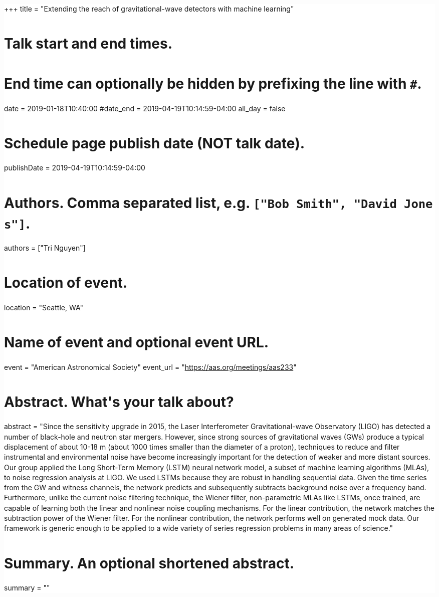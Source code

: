 +++
title = "Extending the reach of gravitational-wave detectors with machine learning"

# Talk start and end times.
#   End time can optionally be hidden by prefixing the line with `#`.
date = 2019-01-18T10:40:00
#date_end = 2019-04-19T10:14:59-04:00
all_day = false

# Schedule page publish date (NOT talk date).
publishDate = 2019-04-19T10:14:59-04:00

# Authors. Comma separated list, e.g. `["Bob Smith", "David Jones"]`.
authors = ["Tri Nguyen"]

# Location of event.
location = "Seattle, WA"

# Name of event and optional event URL.
event = "American Astronomical Society"
event_url = "https://aas.org/meetings/aas233"

# Abstract. What's your talk about?
abstract = "Since the sensitivity upgrade in 2015, the Laser Interferometer Gravitational-wave Observatory (LIGO) has detected a number of black-hole and neutron star mergers. However, since strong sources of gravitational waves (GWs) produce a typical displacement of about 10-18 m (about 1000 times smaller than the diameter of a proton), techniques to reduce and filter instrumental and environmental noise have become increasingly important for the detection of weaker and more distant sources. Our group applied the Long Short-Term Memory (LSTM) neural network model, a subset of machine learning algorithms (MLAs), to noise regression analysis at LIGO. We used LSTMs because they are robust in handling sequential data. Given the time series from the GW and witness channels, the network predicts and subsequently subtracts background noise over a frequency band. Furthermore, unlike the current noise filtering technique, the Wiener filter, non-parametric MLAs like LSTMs, once trained, are capable of learning both the linear and nonlinear noise coupling mechanisms. For the linear contribution, the network matches the subtraction power of the Wiener filter. For the nonlinear contribution, the network performs well on generated mock data. Our framework is generic enough to be applied to a wide variety of series regression problems in many areas of science."

# Summary. An optional shortened abstract.
summary = ""
